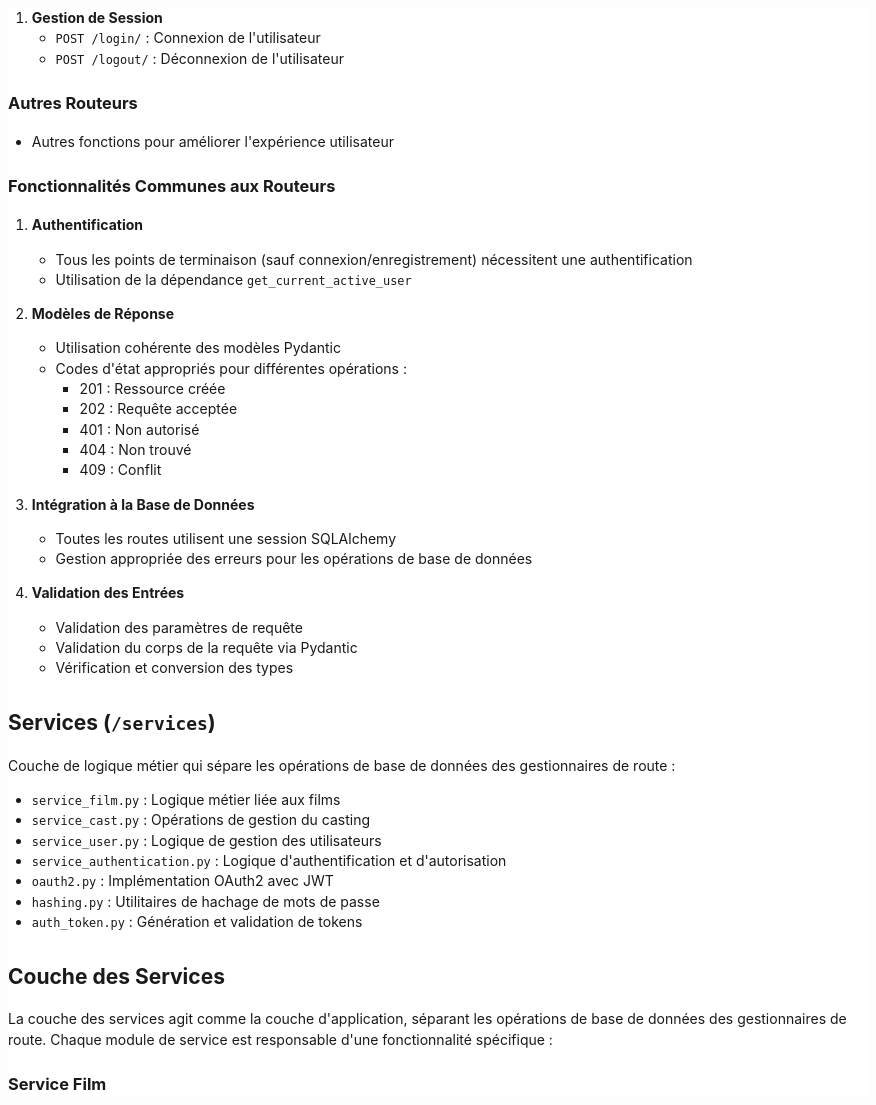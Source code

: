 1. **Gestion de Session**
   - `POST /login/` : Connexion de l'utilisateur
   - `POST /logout/` : Déconnexion de l'utilisateur

### Autres Routeurs

- Autres fonctions pour améliorer l'expérience utilisateur

### Fonctionnalités Communes aux Routeurs

1. **Authentification**

   - Tous les points de terminaison (sauf connexion/enregistrement) nécessitent une authentification
   - Utilisation de la dépendance `get_current_active_user`

2. **Modèles de Réponse**

   - Utilisation cohérente des modèles Pydantic
   - Codes d'état appropriés pour différentes opérations :
     - 201 : Ressource créée
     - 202 : Requête acceptée
     - 401 : Non autorisé
     - 404 : Non trouvé
     - 409 : Conflit

3. **Intégration à la Base de Données**

   - Toutes les routes utilisent une session SQLAlchemy
   - Gestion appropriée des erreurs pour les opérations de base de données

4. **Validation des Entrées**

   - Validation des paramètres de requête
   - Validation du corps de la requête via Pydantic
   - Vérification et conversion des types

## Services (`/services`)

Couche de logique métier qui sépare les opérations de base de données des gestionnaires de route :

- `service_film.py` : Logique métier liée aux films
- `service_cast.py` : Opérations de gestion du casting
- `service_user.py` : Logique de gestion des utilisateurs
- `service_authentication.py` : Logique d'authentification et d'autorisation
- `oauth2.py` : Implémentation OAuth2 avec JWT
- `hashing.py` : Utilitaires de hachage de mots de passe
- `auth_token.py` : Génération et validation de tokens

## Couche des Services

La couche des services agit comme la couche d'application, séparant les opérations de base de données des gestionnaires de route. Chaque module de service est responsable d'une fonctionnalité spécifique :

### Service Film
